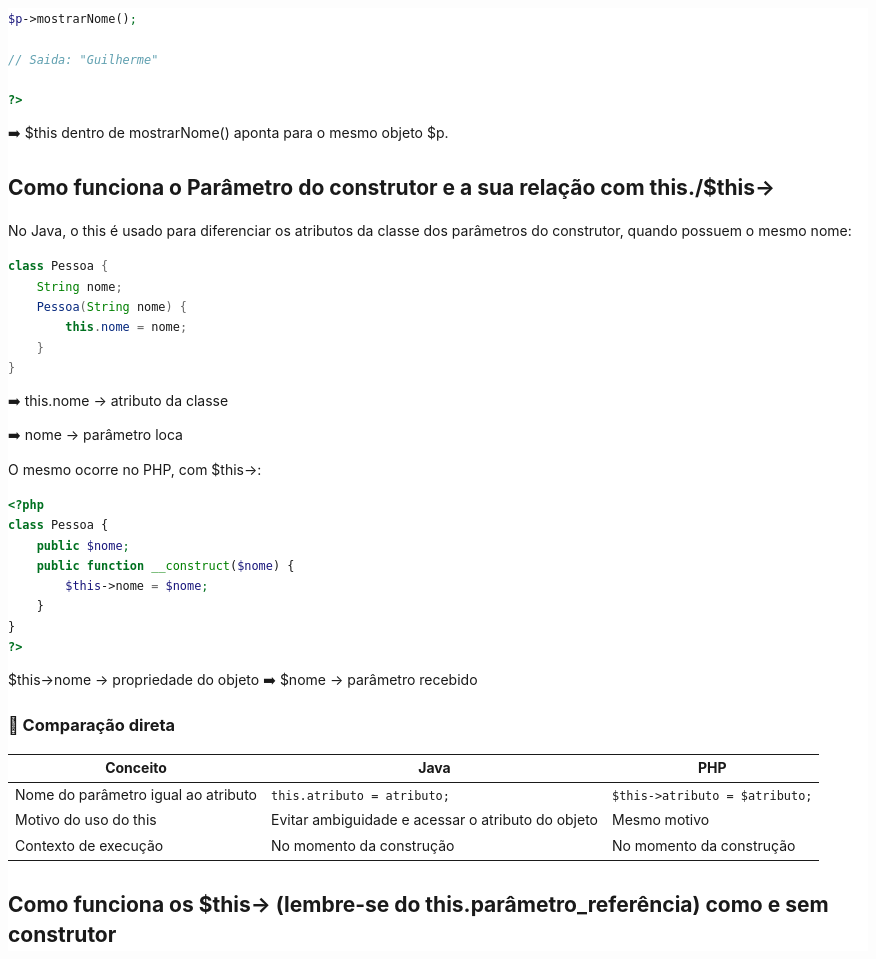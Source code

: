 ```php
$p->mostrarNome(); 

// Saida: "Guilherme"

?>
```
➡️ $this dentro de mostrarNome() aponta para o mesmo objeto $p.

## Como funciona o Parâmetro do construtor e a sua relação com this./$this->

No Java, o this é usado para diferenciar os atributos da classe dos parâmetros do construtor, quando possuem o mesmo nome:

```java
class Pessoa {
    String nome;
    Pessoa(String nome) {
        this.nome = nome;
    }
}
```
➡️ this.nome → atributo da classe

➡️ nome → parâmetro loca

O mesmo ocorre no PHP, com $this->:

```php
<?php
class Pessoa {
    public $nome;
    public function __construct($nome) {
        $this->nome = $nome;
    }
}
?>
```

$this->nome → propriedade do objeto
➡️ $nome → parâmetro recebido

### 🔄 Comparação direta

| Conceito                            | Java                                              | PHP                            |
| ----------------------------------- | ------------------------------------------------- | ------------------------------ |
| Nome do parâmetro igual ao atributo | `this.atributo = atributo;`                       | `$this->atributo = $atributo;` |
| Motivo do uso do this               | Evitar ambiguidade e acessar o atributo do objeto | Mesmo motivo                   |
| Contexto de execução                | No momento da construção                          | No momento da construção       |


## Como funciona os $this-> (lembre-se do this.parâmetro_referência) como e sem construtor
